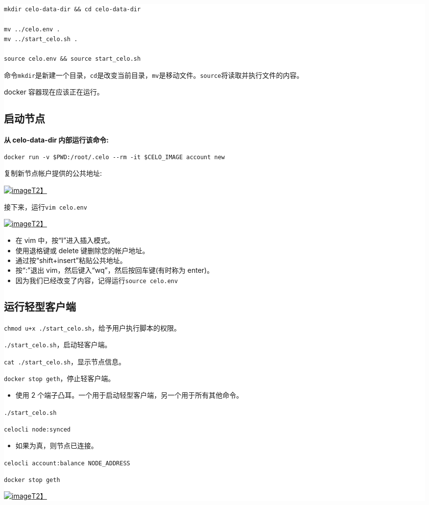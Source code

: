 ```
mkdir celo-data-dir && cd celo-data-dir

mv ../celo.env . 
mv ../start_celo.sh .

source celo.env && source start_celo.sh 
```

命令`mkdir`是新建一个目录，`cd`是改变当前目录，`mv`是移动文件。`source`将读取并执行文件的内容。

docker 容器现在应该正在运行。

## 启动节点

**从 celo-data-dir 内部运行该命令:**

`docker run -v $PWD:/root/.celo --rm -it $CELO_IMAGE account new`

复制新节点帐户提供的公共地址:

[![image](../Images/6184df3fbc9702391a3edb1c64f3a703.png)T2】](https://user-images.githubusercontent.com/80616939/122334208-96ab0880-cef6-11eb-9204-d1279da300a8.png)

接下来，运行`vim celo.env`

[![image](../Images/7522b53fb78acbf11d9b0ad0cbbb8d31.png)T2】](https://user-images.githubusercontent.com/80616939/118758843-044b1280-b82d-11eb-88df-e83e5fb813f4.png)

*   在 vim 中，按“I”进入插入模式。
*   使用退格键或 delete 键删除您的帐户地址。
*   通过按“shift+insert”粘贴公共地址。
*   按“:”退出 vim，然后键入“wq”，然后按回车键(有时称为 enter)。
*   因为我们已经改变了内容，记得运行`source celo.env`

## 运行轻型客户端

`chmod u+x ./start_celo.sh`，给予用户执行脚本的权限。

`./start_celo.sh`，启动轻客户端。

`cat ./start_celo.sh`，显示节点信息。

`docker stop geth`，停止轻客户端。

*   使用 2 个端子凸耳。一个用于启动轻型客户端，另一个用于所有其他命令。

`./start_celo.sh`

`celocli node:synced`

*   如果为真，则节点已连接。

`celocli account:balance NODE_ADDRESS`

`docker stop geth`

[![image](../Images/164b73a81c2b454322da8f836f3ee610.png)T2】](https://user-images.githubusercontent.com/80616939/118338503-8eb11080-b4d3-11eb-99a3-11417cf79b32.png)
